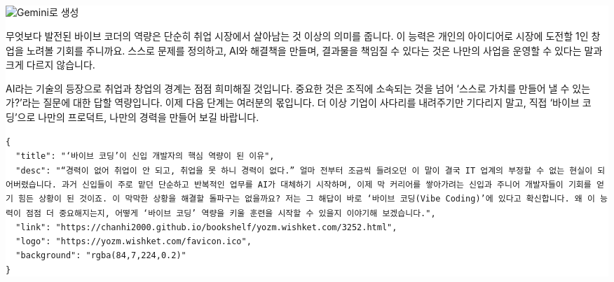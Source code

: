 ![Gemini로 생성](https://wishket.com/media/news/3252/image1.png)

무엇보다 발전된 바이브 코더의 역량은 단순히 취업 시장에서 살아남는 것 이상의 의미를 줍니다. 이 능력은 개인의 아이디어로 시장에 도전할 1인 창업을 노려볼 기회를 주니까요. 스스로 문제를 정의하고, AI와 해결책을 만들며, 결과물을 책임질 수 있다는 것은 나만의 사업을 운영할 수 있다는 말과 크게 다르지 않습니다.

AI라는 기술의 등장으로 취업과 창업의 경계는 점점 희미해질 것입니다. 중요한 것은 조직에 소속되는 것을 넘어 ‘스스로 가치를 만들어 낼 수 있는가?’라는 질문에 대한 답할 역량입니다. 이제 다음 단계는 여러분의 몫입니다. 더 이상 기업이 사다리를 내려주기만 기다리지 말고, 직접 ‘바이브 코딩’으로 나만의 프로덕트, 나만의 경력을 만들어 보길 바랍니다.


```component VPCard
{
  "title": "‘바이브 코딩’이 신입 개발자의 핵심 역량이 된 이유",
  "desc": "“경력이 없어 취업이 안 되고, 취업을 못 하니 경력이 없다.” 얼마 전부터 조금씩 들려오던 이 말이 결국 IT 업계의 부정할 수 없는 현실이 되어버렸습니다. 과거 신입들이 주로 맡던 단순하고 반복적인 업무를 AI가 대체하기 시작하며, 이제 막 커리어를 쌓아가려는 신입과 주니어 개발자들이 기회를 얻기 힘든 상황이 된 것이죠. 이 막막한 상황을 해결할 돌파구는 없을까요? 저는 그 해답이 바로 ‘바이브 코딩(Vibe Coding)’에 있다고 확신합니다. 왜 이 능력이 점점 더 중요해지는지, 어떻게 ‘바이브 코딩’ 역량을 키울 훈련을 시작할 수 있을지 이야기해 보겠습니다.",
  "link": "https://chanhi2000.github.io/bookshelf/yozm.wishket.com/3252.html",
  "logo": "https://yozm.wishket.com/favicon.ico",
  "background": "rgba(84,7,224,0.2)"
}
```
